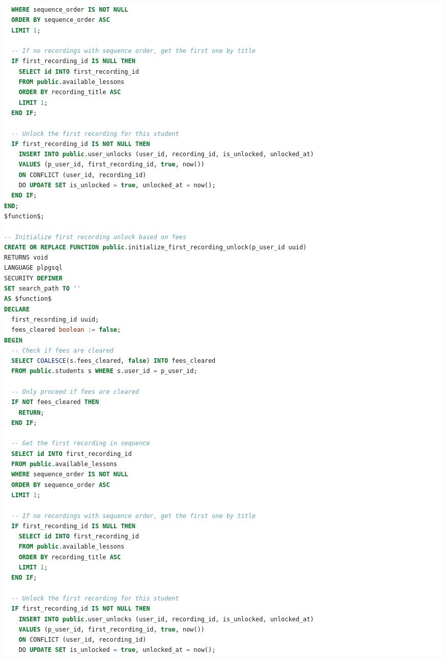 ```sql
  WHERE sequence_order IS NOT NULL
  ORDER BY sequence_order ASC
  LIMIT 1;
  
  -- If no recordings with sequence order, get the first one by title
  IF first_recording_id IS NULL THEN
    SELECT id INTO first_recording_id
    FROM public.available_lessons
    ORDER BY recording_title ASC
    LIMIT 1;
  END IF;
  
  -- Unlock the first recording for this student
  IF first_recording_id IS NOT NULL THEN
    INSERT INTO public.user_unlocks (user_id, recording_id, is_unlocked, unlocked_at)
    VALUES (p_user_id, first_recording_id, true, now())
    ON CONFLICT (user_id, recording_id) 
    DO UPDATE SET is_unlocked = true, unlocked_at = now();
  END IF;
END;
$function$;

-- Initialize first recording unlock based on fees
CREATE OR REPLACE FUNCTION public.initialize_first_recording_unlock(p_user_id uuid)
RETURNS void
LANGUAGE plpgsql
SECURITY DEFINER
SET search_path TO ''
AS $function$
DECLARE
  first_recording_id uuid;
  fees_cleared boolean := false;
BEGIN
  -- Check if fees are cleared
  SELECT COALESCE(s.fees_cleared, false) INTO fees_cleared
  FROM public.students s WHERE s.user_id = p_user_id;
  
  -- Only proceed if fees are cleared
  IF NOT fees_cleared THEN
    RETURN;
  END IF;
  
  -- Get the first recording in sequence
  SELECT id INTO first_recording_id
  FROM public.available_lessons
  WHERE sequence_order IS NOT NULL
  ORDER BY sequence_order ASC
  LIMIT 1;
  
  -- If no recordings with sequence order, get the first one by title
  IF first_recording_id IS NULL THEN
    SELECT id INTO first_recording_id
    FROM public.available_lessons
    ORDER BY recording_title ASC
    LIMIT 1;
  END IF;
  
  -- Unlock the first recording for this student
  IF first_recording_id IS NOT NULL THEN
    INSERT INTO public.user_unlocks (user_id, recording_id, is_unlocked, unlocked_at)
    VALUES (p_user_id, first_recording_id, true, now())
    ON CONFLICT (user_id, recording_id) 
    DO UPDATE SET is_unlocked = true, unlocked_at = now();
```